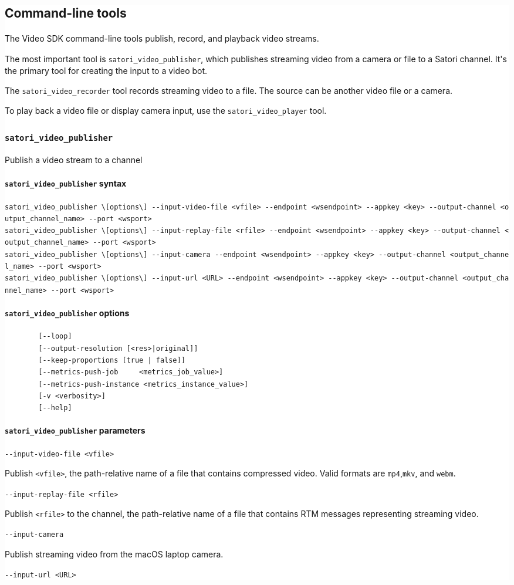 ## Command-line tools
The Video SDK command-line tools publish, record, and playback video streams.

The most important tool is `satori_video_publisher`, which publishes streaming video from a camera or file to a
Satori channel. It's the primary tool for creating the input to a video bot.

The `satori_video_recorder` tool records streaming video to a file. The source can be another video file or a camera.

To play back a video file or display camera input, use the `satori_video_player` tool.
### `satori_video_publisher`

Publish a video stream to a channel

#### `satori_video_publisher` syntax
```
satori_video_publisher \[options\] --input-video-file <vfile> --endpoint <wsendpoint> --appkey <key> --output-channel <output_channel_name> --port <wsport>
satori_video_publisher \[options\] --input-replay-file <rfile> --endpoint <wsendpoint> --appkey <key> --output-channel <output_channel_name> --port <wsport>
satori_video_publisher \[options\] --input-camera --endpoint <wsendpoint> --appkey <key> --output-channel <output_channel_name> --port <wsport>
satori_video_publisher \[options\] --input-url <URL> --endpoint <wsendpoint> --appkey <key> --output-channel <output_channel_name> --port <wsport>
```

#### `satori_video_publisher` options
```
        [--loop]
        [--output-resolution [<res>|original]]
        [--keep-proportions [true | false]]
        [--metrics-push-job     <metrics_job_value>]
        [--metrics-push-instance <metrics_instance_value>]
        [-v <verbosity>]
        [--help]
```

#### `satori_video_publisher` parameters
`--input-video-file <vfile>`

Publish `<vfile>`, the path-relative name of a file that contains compressed video. Valid formats are `mp4`,`mkv`,
and `webm`.

`--input-replay-file <rfile>`

Publish `<rfile>` to the channel, the path-relative name of a file
that contains RTM messages representing streaming video.

`--input-camera`

Publish streaming video from the macOS laptop camera.

`--input-url <URL>`
